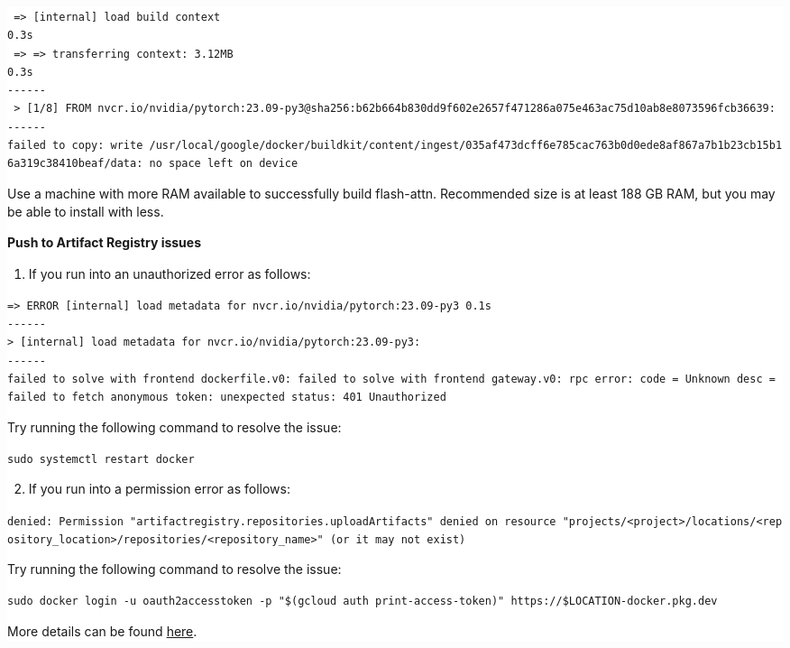 ```
 => [internal] load build context                                                                                                                   0.3s
 => => transferring context: 3.12MB                                                                                                                 0.3s
------
 > [1/8] FROM nvcr.io/nvidia/pytorch:23.09-py3@sha256:b62b664b830dd9f602e2657f471286a075e463ac75d10ab8e8073596fcb36639:
------
failed to copy: write /usr/local/google/docker/buildkit/content/ingest/035af473dcff6e785cac763b0d0ede8af867a7b1b23cb15b16a319c38410beaf/data: no space left on device
```

Use a machine with more RAM available to successfully build flash-attn. Recommended size is at least 188 GB RAM, but you may be able to install with less.


**Push to Artifact Registry issues**



1. If you run into an unauthorized error as follows:

```
=> ERROR [internal] load metadata for nvcr.io/nvidia/pytorch:23.09-py3 0.1s
------
> [internal] load metadata for nvcr.io/nvidia/pytorch:23.09-py3:
------
failed to solve with frontend dockerfile.v0: failed to solve with frontend gateway.v0: rpc error: code = Unknown desc = failed to fetch anonymous token: unexpected status: 401 Unauthorized
```

Try running the following command to resolve the issue:

```
sudo systemctl restart docker
```

2. If you run into a permission error as follows:

```
denied: Permission "artifactregistry.repositories.uploadArtifacts" denied on resource "projects/<project>/locations/<repository_location>/repositories/<repository_name>" (or it may not exist)
```

Try running the following command to resolve the issue:

```
sudo docker login -u oauth2accesstoken -p "$(gcloud auth print-access-token)" https://$LOCATION-docker.pkg.dev
```

More details can be found [here](https://cloud.google.com/artifact-registry/docs/docker/authentication#token).
